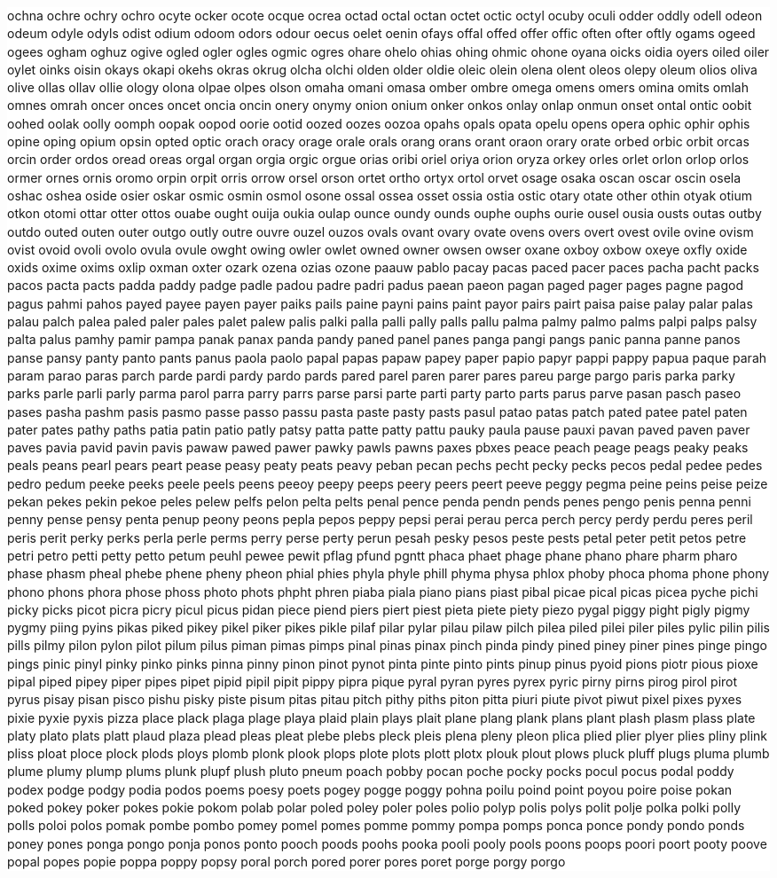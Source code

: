 ochna ochre ochry ochro ocyte ocker ocote ocque ocrea octad octal octan octet octic octyl ocuby oculi odder oddly odell odeon odeum odyle odyls odist odium odoom odors odour oecus oelet oenin ofays offal offed offer offic often ofter oftly ogams ogeed ogees ogham oghuz ogive ogled ogler ogles ogmic ogres ohare ohelo ohias ohing ohmic ohone oyana oicks oidia oyers oiled oiler oylet oinks oisin okays okapi okehs okras okrug olcha olchi olden older oldie oleic olein olena olent oleos olepy oleum olios oliva olive ollas ollav ollie ology olona olpae olpes olson omaha omani omasa omber ombre omega omens omers omina omits omlah omnes omrah oncer onces oncet oncia oncin onery onymy onion onium onker onkos onlay onlap onmun onset ontal ontic oobit oohed oolak oolly oomph oopak oopod oorie ootid oozed oozes oozoa opahs opals opata opelu opens opera ophic ophir ophis opine oping opium opsin opted optic orach oracy orage orale orals orang orans orant oraon orary orate orbed orbic orbit orcas orcin order ordos oread oreas orgal organ orgia orgic orgue orias oribi oriel oriya orion oryza orkey orles orlet orlon orlop orlos ormer ornes ornis oromo orpin orpit orris orrow orsel orson ortet ortho ortyx ortol orvet osage osaka oscan oscar oscin osela oshac oshea oside osier oskar osmic osmin osmol osone ossal ossea osset ossia ostia ostic otary otate other othin otyak otium otkon otomi ottar otter ottos ouabe ought ouija oukia oulap ounce oundy ounds ouphe ouphs ourie ousel ousia ousts outas outby outdo outed outen outer outgo outly outre ouvre ouzel ouzos ovals ovant ovary ovate ovens overs overt ovest ovile ovine ovism ovist ovoid ovoli ovolo ovula ovule owght owing owler owlet owned owner owsen owser oxane oxboy oxbow oxeye oxfly oxide oxids oxime oxims oxlip oxman oxter ozark ozena ozias ozone paauw pablo pacay pacas paced pacer paces pacha pacht packs pacos pacta pacts padda paddy padge padle padou padre padri padus paean paeon pagan paged pager pages pagne pagod pagus pahmi pahos payed payee payen payer paiks pails paine payni pains paint payor pairs pairt paisa paise palay palar palas palau palch palea paled paler pales palet palew palis palki palla palli pally palls pallu palma palmy palmo palms palpi palps palsy palta palus pamhy pamir pampa panak panax panda pandy paned panel panes panga pangi pangs panic panna panne panos panse pansy panty panto pants panus paola paolo papal papas papaw papey paper papio papyr pappi pappy papua paque parah param parao paras parch parde pardi pardy pardo pards pared parel paren parer pares pareu parge pargo paris parka parky parks parle parli parly parma parol parra parry parrs parse parsi parte parti party parto parts parus parve pasan pasch paseo pases pasha pashm pasis pasmo passe passo passu pasta paste pasty pasts pasul patao patas patch pated patee patel paten pater pates pathy paths patia patin patio patly patsy patta patte patty pattu pauky paula pause pauxi pavan paved paven paver paves pavia pavid pavin pavis pawaw pawed pawer pawky pawls pawns paxes pbxes peace peach peage peags peaky peaks peals peans pearl pears peart pease peasy peaty peats peavy peban pecan pechs pecht pecky pecks pecos pedal pedee pedes pedro pedum peeke peeks peele peels peens peeoy peepy peeps peery peers peert peeve peggy pegma peine peins peise peize pekan pekes pekin pekoe peles pelew pelfs pelon pelta pelts penal pence penda pendn pends penes pengo penis penna penni penny pense pensy penta penup peony peons pepla pepos peppy pepsi perai perau perca perch percy perdy perdu peres peril peris perit perky perks perla perle perms perry perse perty perun pesah pesky pesos peste pests petal peter petit petos petre petri petro petti petty petto petum peuhl pewee pewit pflag pfund pgntt phaca phaet phage phane phano phare pharm pharo phase phasm pheal phebe phene pheny pheon phial phies phyla phyle phill phyma physa phlox phoby phoca phoma phone phony phono phons phora phose phoss photo phots phpht phren piaba piala piano pians piast pibal picae pical picas picea pyche pichi picky picks picot picra picry picul picus pidan piece piend piers piert piest pieta piete piety piezo pygal piggy pight pigly pigmy pygmy piing pyins pikas piked pikey pikel piker pikes pikle pilaf pilar pylar pilau pilaw pilch pilea piled pilei piler piles pylic pilin pilis pills pilmy pilon pylon pilot pilum pilus piman pimas pimps pinal pinas pinax pinch pinda pindy pined piney piner pines pinge pingo pings pinic pinyl pinky pinko pinks pinna pinny pinon pinot pynot pinta pinte pinto pints pinup pinus pyoid pions piotr pious pioxe pipal piped pipey piper pipes pipet pipid pipil pipit pippy pipra pique pyral pyran pyres pyrex pyric pirny pirns pirog pirol pirot pyrus pisay pisan pisco pishu pisky piste pisum pitas pitau pitch pithy piths piton pitta piuri piute pivot piwut pixel pixes pyxes pixie pyxie pyxis pizza place plack plaga plage playa plaid plain plays plait plane plang plank plans plant plash plasm plass plate platy plato plats platt plaud plaza plead pleas pleat plebe plebs pleck pleis plena pleny pleon plica plied plier plyer plies pliny plink pliss ploat ploce plock plods ploys plomb plonk plook plops plote plots plott plotx plouk plout plows pluck pluff plugs pluma plumb plume plumy plump plums plunk plupf plush pluto pneum poach pobby pocan poche pocky pocks pocul pocus podal poddy podex podge podgy podia podos poems poesy poets pogey pogge poggy pohna poilu poind point poyou poire poise pokan poked pokey poker pokes pokie pokom polab polar poled poley poler poles polio polyp polis polys polit polje polka polki polly polls poloi polos pomak pombe pombo pomey pomel pomes pomme pommy pompa pomps ponca ponce pondy pondo ponds poney pones ponga pongo ponja ponos ponto pooch poods poohs pooka pooli pooly pools poons poops poori poort pooty poove popal popes popie poppa poppy popsy poral porch pored porer pores poret porge porgy porgo